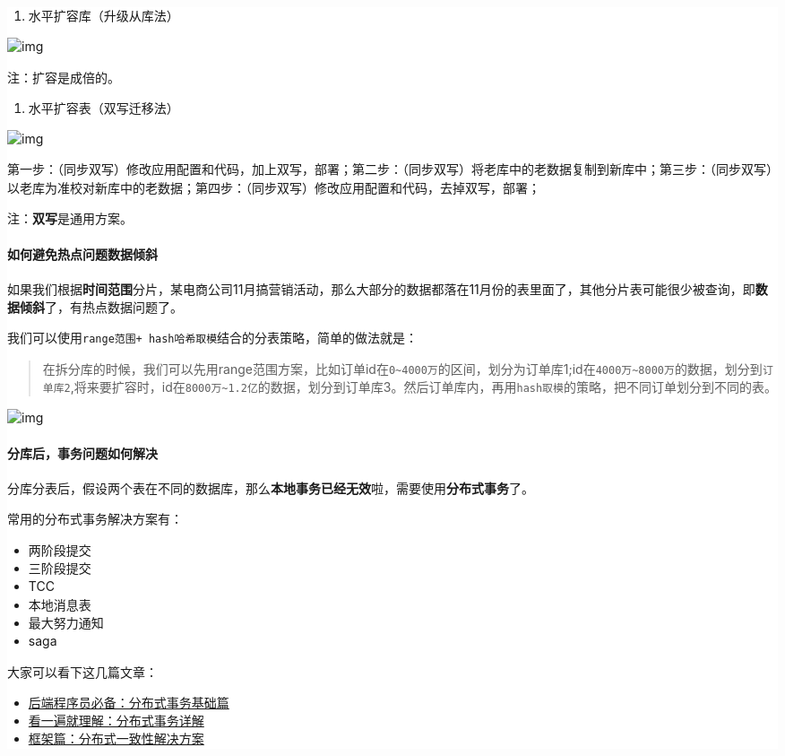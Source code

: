 1. 水平扩容库（升级从库法）

![img](https://pic2.zhimg.com/80/v2-789f54a192017f3fa3138d3bf768cbad_1440w.webp)


注：扩容是成倍的。

1. 水平扩容表（双写迁移法）

![img](https://pic2.zhimg.com/80/v2-4847eb9e869a90b8eb293ecdfeb19acd_1440w.webp)

第一步：（同步双写）修改应用配置和代码，加上双写，部署；第二步：（同步双写）将老库中的老数据复制到新库中；第三步：（同步双写）以老库为准校对新库中的老数据；第四步：（同步双写）修改应用配置和代码，去掉双写，部署；

注：**双写**是通用方案。







#### 如何避免热点问题数据倾斜

如果我们根据**时间范围**分片，某电商公司11月搞营销活动，那么大部分的数据都落在11月份的表里面了，其他分片表可能很少被查询，即**数据倾斜**了，有热点数据问题了。

我们可以使用`range范围+ hash哈希取模`结合的分表策略，简单的做法就是：

> 在拆分库的时候，我们可以先用range范围方案，比如订单id在`0~4000万`的区间，划分为订单库1;id在`4000万~8000万`的数据，划分到`订单库2`,将来要扩容时，id在`8000万~1.2亿`的数据，划分到订单库3。然后订单库内，再用`hash取模`的策略，把不同订单划分到不同的表。

![img](https://p3-juejin.byteimg.com/tos-cn-i-k3u1fbpfcp/9fefe85f8f3e4fcf93bb9b1a3edb0247~tplv-k3u1fbpfcp-zoom-in-crop-mark:4536:0:0:0.awebp)





#### 分库后，事务问题如何解决

分库分表后，假设两个表在不同的数据库，那么**本地事务已经无效**啦，需要使用**分布式事务**了。

常用的分布式事务解决方案有：

- 两阶段提交
- 三阶段提交
- TCC
- 本地消息表
- 最大努力通知
- saga

大家可以看下这几篇文章：

- [后端程序员必备：分布式事务基础篇](https://link.juejin.cn?target=https%3A%2F%2Fmp.weixin.qq.com%2Fs%3F__biz%3DMzg3NzU5NTIwNg%3D%3D%26mid%3D2247487969%26idx%3D1%26sn%3D1a7c255439810aa12d0417a69c709bce%26chksm%3Dcf21cec8f85647dee38af93bb6747fc4e597c9918ad83f5ad30fe726f2918e017e390b2b7413%26token%3D162724582%26lang%3Dzh_CN%26scene%3D21%23wechat_redirect)
- [看一遍就理解：分布式事务详解](https://link.juejin.cn?target=https%3A%2F%2Fmp.weixin.qq.com%2Fs%3F__biz%3DMzg3NzU5NTIwNg%3D%3D%26mid%3D2247498358%26idx%3D1%26sn%3Daa6c7ceb61b73267d68d1b4fb7ccc2ed%26chksm%3Dcf22255ff855ac495861d57df276517e89779006267fa8413fe925cc15b0c3e0b0f1b1a5675e%26token%3D810040944%26lang%3Dzh_CN%23rd)
- [框架篇：分布式一致性解决方案](https://link.juejin.cn?target=https%3A%2F%2Fmp.weixin.qq.com%2Fs%3F__biz%3DMzg3NzU5NTIwNg%3D%3D%26mid%3D2247490468%26idx%3D2%26sn%3D91b8e5dd2ce3db218708b5c736fce700%26chksm%3Dcf21c48df8564d9b30164e1dbf9b5ebcc1847a9450d08ee146c98eb53107af475149ad12a748%26token%3D810040944%26lang%3Dzh_CN%23rd)
